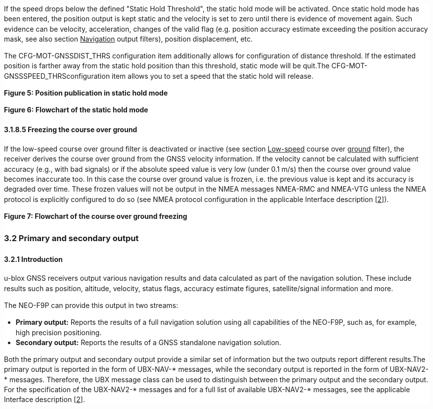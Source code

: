 If the speed drops below the defined "Static Hold Threshold", the static hold mode will be activated. Once static hold mode has been entered, the position output is kept static and the velocity is set to zero until there is evidence of movement again. Such evidence can be velocity, acceleration, changes of the valid flag (e.g. position accuracy estimate exceeding the position accuracy mask, see also section [Navigation](#page-23-1) output filters), position displacement, etc.

The CFG-MOT-GNSSDIST\_THRS configuration item additionally allows for configuration of distance threshold. If the estimated position is farther away from the static hold position than this threshold, static mode will be quit.The CFG-MOT-GNSSSPEED\_THRSconfiguration item allows you to set a speed that the static hold will release.



**Figure 5: Position publication in static hold mode**







**Figure 6: Flowchart of the static hold mode**

#### <span id="page-26-0"></span>**3.1.8.5 Freezing the course over ground**

If the low-speed course over ground filter is deactivated or inactive (see section [Low-speed](#page-24-0) course over [ground](#page-24-0) filter), the receiver derives the course over ground from the GNSS velocity information. If the velocity cannot be calculated with sufficient accuracy (e.g., with bad signals) or if the absolute speed value is very low (under 0.1 m/s) then the course over ground value becomes inaccurate too. In this case the course over ground value is frozen, i.e. the previous value is kept and its accuracy is degraded over time. These frozen values will not be output in the NMEA messages NMEA-RMC and NMEA-VTG unless the NMEA protocol is explicitly configured to do so (see NMEA protocol configuration in the applicable Interface description [[2\]](#page-103-1)).





**Figure 7: Flowchart of the course over ground freezing**

### <span id="page-27-0"></span>**3.2 Primary and secondary output**

#### <span id="page-27-1"></span>**3.2.1 Introduction**

u-blox GNSS receivers output various navigation results and data calculated as part of the navigation solution. These include results such as position, altitude, velocity, status flags, accuracy estimate figures, satellite/signal information and more.

The NEO-F9P can provide this output in two streams:

- **Primary output:** Reports the results of a full navigation solution using all capabilities of the NEO-F9P, such as, for example, high precision positioning.
- **Secondary output:** Reports the results of a GNSS standalone navigation solution.

Both the primary output and secondary output provide a similar set of information but the two outputs report different results.The primary output is reported in the form of UBX-NAV-\* messages, while the secondary output is reported in the form of UBX-NAV2-\* messages. Therefore, the UBX message class can be used to distinguish between the primary output and the secondary output. For the specification of the UBX-NAV2-\* messages and for a full list of available UBX-NAV2-\* messages, see the applicable Interface description [[2](#page-103-1)].
